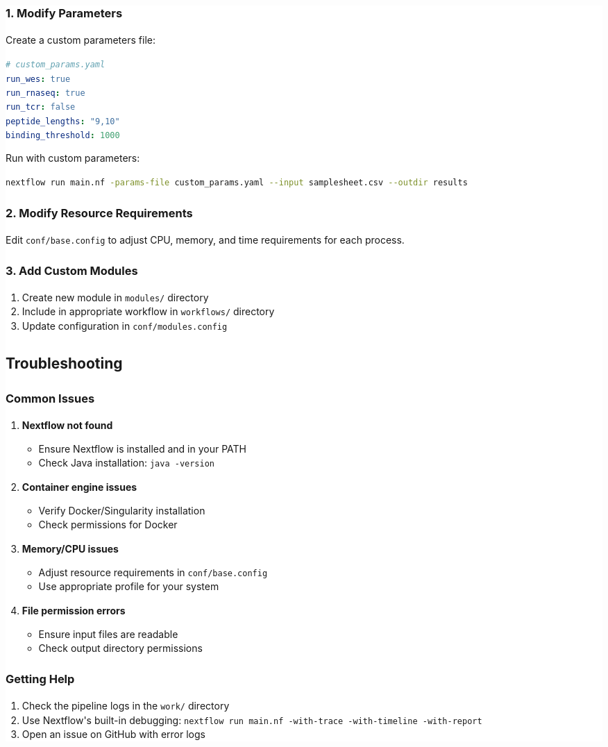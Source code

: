 ### 1. Modify Parameters

Create a custom parameters file:

```yaml
# custom_params.yaml
run_wes: true
run_rnaseq: true
run_tcr: false
peptide_lengths: "9,10"
binding_threshold: 1000
```

Run with custom parameters:
```bash
nextflow run main.nf -params-file custom_params.yaml --input samplesheet.csv --outdir results
```

### 2. Modify Resource Requirements

Edit `conf/base.config` to adjust CPU, memory, and time requirements for each process.

### 3. Add Custom Modules

1. Create new module in `modules/` directory
2. Include in appropriate workflow in `workflows/` directory
3. Update configuration in `conf/modules.config`

## Troubleshooting

### Common Issues

1. **Nextflow not found**
   - Ensure Nextflow is installed and in your PATH
   - Check Java installation: `java -version`

2. **Container engine issues**
   - Verify Docker/Singularity installation
   - Check permissions for Docker

3. **Memory/CPU issues**
   - Adjust resource requirements in `conf/base.config`
   - Use appropriate profile for your system

4. **File permission errors**
   - Ensure input files are readable
   - Check output directory permissions

### Getting Help

1. Check the pipeline logs in the `work/` directory
2. Use Nextflow's built-in debugging: `nextflow run main.nf -with-trace -with-timeline -with-report`
3. Open an issue on GitHub with error logs
